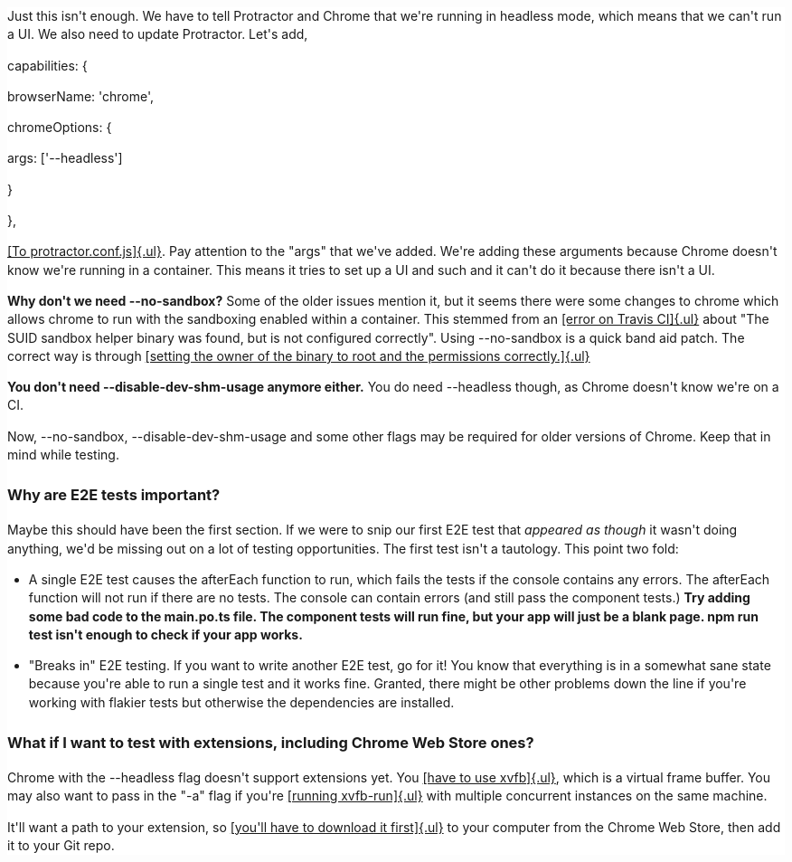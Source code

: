 Just this isn't enough. We have to tell Protractor and Chrome that we're running in headless mode, which means that we can't run a UI. We also need to update Protractor. Let's add,

capabilities: {

browserName: \'chrome\',

chromeOptions: {

args: \[\'\--headless\'\]

}

},

[[To protractor.conf.js]{.ul}](https://www.protractortest.org/#/browser-setup). Pay attention to the "args" that we've added. We're adding these arguments because Chrome doesn't know we're running in a container. This means it tries to set up a UI and such and it can't do it because there isn't a UI.

**Why don't we need \--no-sandbox?** Some of the older issues mention it, but it seems there were some changes to chrome which allows chrome to run with the sandboxing enabled within a container. This stemmed from an [[error on Travis CI]{.ul}](https://docs.travis-ci.com/user/chrome#karma-chrome-launcher) about "The SUID sandbox helper binary was found, but is not configured correctly". Using \--no-sandbox is a quick band aid patch. The correct way is through [[setting the owner of the binary to root and the permissions correctly.]{.ul}](https://github.com/electron/electron/issues/17972)

**You don't need \--disable-dev-shm-usage anymore either.** You do need \--headless though, as Chrome doesn't know we're on a CI.

Now, \--no-sandbox, \--disable-dev-shm-usage and some other flags may be required for older versions of Chrome. Keep that in mind while testing.

### Why are E2E tests important?

Maybe this should have been the first section. If we were to snip our first E2E test that *appeared as though* it wasn't doing anything, we'd be missing out on a lot of testing opportunities. The first test isn't a tautology. This point two fold:

-   A single E2E test causes the afterEach function to run, which fails the tests if the console contains any errors. The afterEach function will not run if there are no tests. The console can contain errors (and still pass the component tests.) **Try adding some bad code to the main.po.ts file. The component tests will run fine, but your app will just be a blank page. npm run test isn't enough to check if your app works.**

-   "Breaks in" E2E testing. If you want to write another E2E test, go for it! You know that everything is in a somewhat sane state because you're able to run a single test and it works fine. Granted, there might be other problems down the line if you're working with flakier tests but otherwise the dependencies are installed.

### What if I want to test with extensions, including Chrome Web Store ones?

Chrome with the \--headless flag doesn't support extensions yet. You [[have to use xvfb]{.ul}](https://stackoverflow.com/questions/45372066/is-it-possible-to-run-google-chrome-in-headless-mode-with-extensions), which is a virtual frame buffer. You may also want to pass in the "-a" flag if you're [[running xvfb-run]{.ul}](https://manpages.debian.org/testing/xvfb/xvfb-run.1.en.html) with multiple concurrent instances on the same machine.

It'll want a path to your extension, so [[you'll have to download it first]{.ul}](https://superuser.com/questions/290280/how-to-download-chrome-extensions-for-installing-in-another-computer) to your computer from the Chrome Web Store, then add it to your Git repo.
